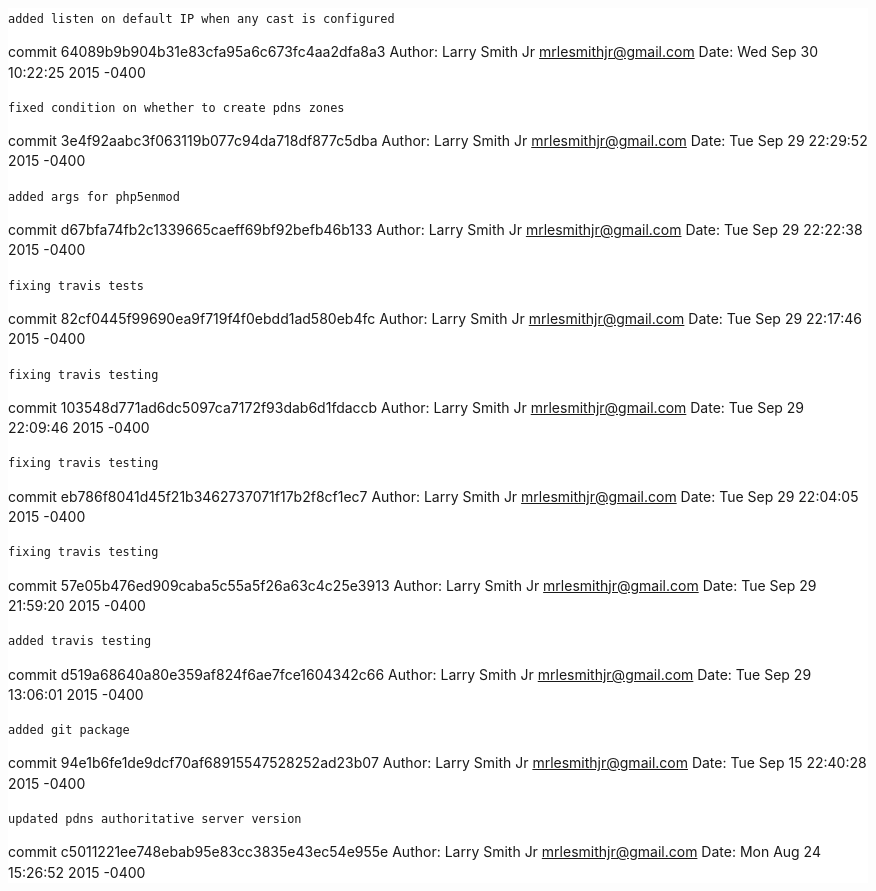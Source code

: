     added listen on default IP when any cast is configured

commit 64089b9b904b31e83cfa95a6c673fc4aa2dfa8a3
Author: Larry Smith Jr <mrlesmithjr@gmail.com>
Date:   Wed Sep 30 10:22:25 2015 -0400

    fixed condition on whether to create pdns zones

commit 3e4f92aabc3f063119b077c94da718df877c5dba
Author: Larry Smith Jr <mrlesmithjr@gmail.com>
Date:   Tue Sep 29 22:29:52 2015 -0400

    added args for php5enmod

commit d67bfa74fb2c1339665caeff69bf92befb46b133
Author: Larry Smith Jr <mrlesmithjr@gmail.com>
Date:   Tue Sep 29 22:22:38 2015 -0400

    fixing travis tests

commit 82cf0445f99690ea9f719f4f0ebdd1ad580eb4fc
Author: Larry Smith Jr <mrlesmithjr@gmail.com>
Date:   Tue Sep 29 22:17:46 2015 -0400

    fixing travis testing

commit 103548d771ad6dc5097ca7172f93dab6d1fdaccb
Author: Larry Smith Jr <mrlesmithjr@gmail.com>
Date:   Tue Sep 29 22:09:46 2015 -0400

    fixing travis testing

commit eb786f8041d45f21b3462737071f17b2f8cf1ec7
Author: Larry Smith Jr <mrlesmithjr@gmail.com>
Date:   Tue Sep 29 22:04:05 2015 -0400

    fixing travis testing

commit 57e05b476ed909caba5c55a5f26a63c4c25e3913
Author: Larry Smith Jr <mrlesmithjr@gmail.com>
Date:   Tue Sep 29 21:59:20 2015 -0400

    added travis testing

commit d519a68640a80e359af824f6ae7fce1604342c66
Author: Larry Smith Jr <mrlesmithjr@gmail.com>
Date:   Tue Sep 29 13:06:01 2015 -0400

    added git package

commit 94e1b6fe1de9dcf70af68915547528252ad23b07
Author: Larry Smith Jr <mrlesmithjr@gmail.com>
Date:   Tue Sep 15 22:40:28 2015 -0400

    updated pdns authoritative server version

commit c5011221ee748ebab95e83cc3835e43ec54e955e
Author: Larry Smith Jr <mrlesmithjr@gmail.com>
Date:   Mon Aug 24 15:26:52 2015 -0400
